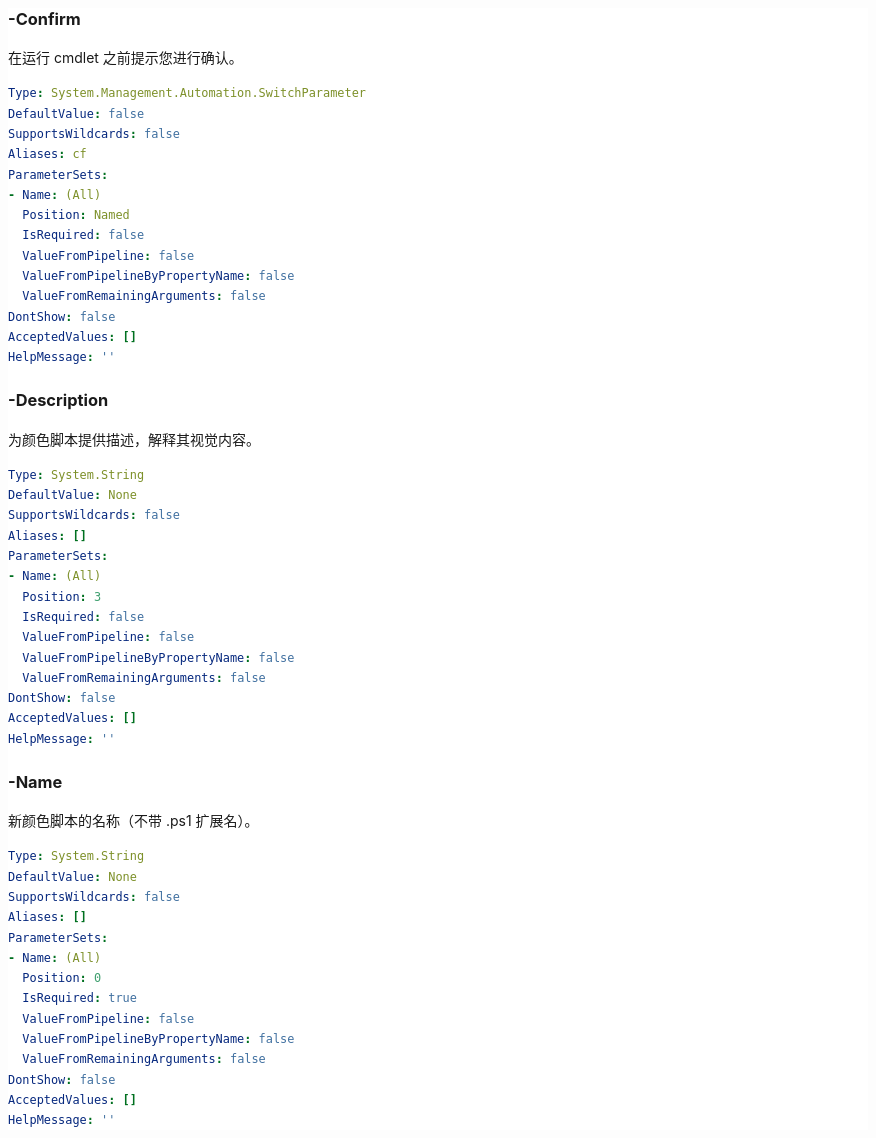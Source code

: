 ### -Confirm

在运行 cmdlet 之前提示您进行确认。

```yaml
Type: System.Management.Automation.SwitchParameter
DefaultValue: false
SupportsWildcards: false
Aliases: cf
ParameterSets:
- Name: (All)
  Position: Named
  IsRequired: false
  ValueFromPipeline: false
  ValueFromPipelineByPropertyName: false
  ValueFromRemainingArguments: false
DontShow: false
AcceptedValues: []
HelpMessage: ''
```

### -Description

为颜色脚本提供描述，解释其视觉内容。

```yaml
Type: System.String
DefaultValue: None
SupportsWildcards: false
Aliases: []
ParameterSets:
- Name: (All)
  Position: 3
  IsRequired: false
  ValueFromPipeline: false
  ValueFromPipelineByPropertyName: false
  ValueFromRemainingArguments: false
DontShow: false
AcceptedValues: []
HelpMessage: ''
```

### -Name

新颜色脚本的名称（不带 .ps1 扩展名）。

```yaml
Type: System.String
DefaultValue: None
SupportsWildcards: false
Aliases: []
ParameterSets:
- Name: (All)
  Position: 0
  IsRequired: true
  ValueFromPipeline: false
  ValueFromPipelineByPropertyName: false
  ValueFromRemainingArguments: false
DontShow: false
AcceptedValues: []
HelpMessage: ''
```
